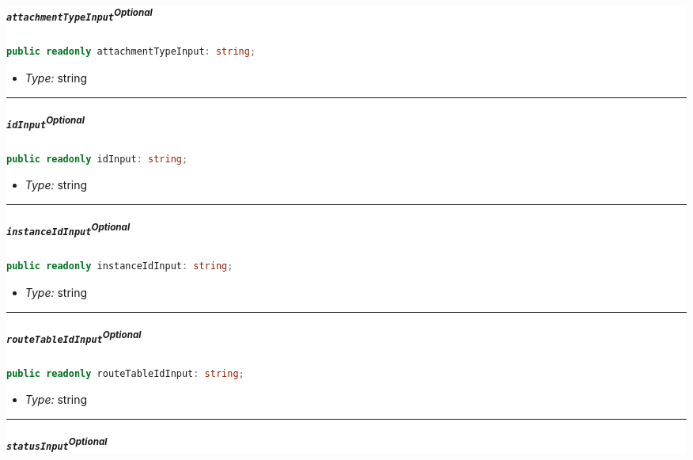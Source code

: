 
##### `attachmentTypeInput`<sup>Optional</sup> <a name="attachmentTypeInput" id="@cdktf/provider-opentelekomcloud.dataOpentelekomcloudErPropagationsV3.DataOpentelekomcloudErPropagationsV3.property.attachmentTypeInput"></a>

```typescript
public readonly attachmentTypeInput: string;
```

- *Type:* string

---

##### `idInput`<sup>Optional</sup> <a name="idInput" id="@cdktf/provider-opentelekomcloud.dataOpentelekomcloudErPropagationsV3.DataOpentelekomcloudErPropagationsV3.property.idInput"></a>

```typescript
public readonly idInput: string;
```

- *Type:* string

---

##### `instanceIdInput`<sup>Optional</sup> <a name="instanceIdInput" id="@cdktf/provider-opentelekomcloud.dataOpentelekomcloudErPropagationsV3.DataOpentelekomcloudErPropagationsV3.property.instanceIdInput"></a>

```typescript
public readonly instanceIdInput: string;
```

- *Type:* string

---

##### `routeTableIdInput`<sup>Optional</sup> <a name="routeTableIdInput" id="@cdktf/provider-opentelekomcloud.dataOpentelekomcloudErPropagationsV3.DataOpentelekomcloudErPropagationsV3.property.routeTableIdInput"></a>

```typescript
public readonly routeTableIdInput: string;
```

- *Type:* string

---

##### `statusInput`<sup>Optional</sup> <a name="statusInput" id="@cdktf/provider-opentelekomcloud.dataOpentelekomcloudErPropagationsV3.DataOpentelekomcloudErPropagationsV3.property.statusInput"></a>
